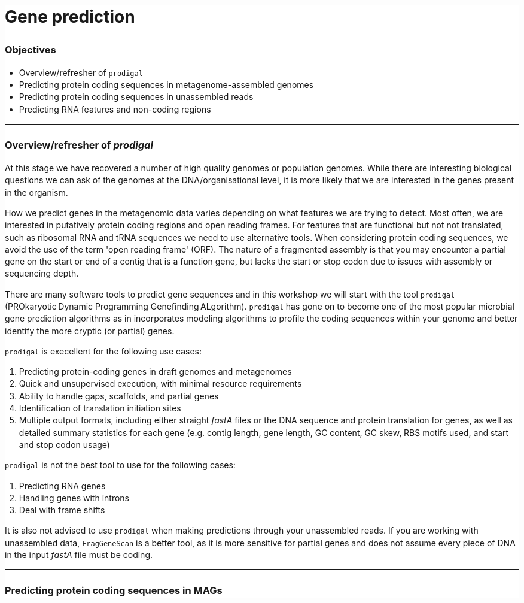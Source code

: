 # Gene prediction

### Objectives

* Overview/refresher of `prodigal`
* Predicting protein coding sequences in metagenome-assembled genomes
* Predicting protein coding sequences in unassembled reads
* Predicting RNA features and non-coding regions

---

### Overview/refresher of *prodigal*

At this stage we have recovered a number of high quality genomes or population genomes. While there are interesting biological questions we can ask of the genomes at the DNA/organisational level, it is more likely that we are interested in the genes present in the organism.

How we predict genes in the metagenomic data varies depending on what features we are trying to detect. Most often, we are interested in putatively protein coding regions and open reading frames. For features that are functional but not not translated, such as ribosomal RNA and tRNA sequences we need to use alternative tools. When considering protein coding sequences, we avoid the use of the term 'open reading frame' (ORF). The nature of a fragmented assembly is that you may encounter a partial gene on the start or end of a contig that is a function gene, but lacks the start or stop codon due to issues with assembly or sequencing depth.

There are many software tools to predict gene sequences and in this workshop we will start with the tool `prodigal` (PROkaryotic Dynamic Programming Genefinding ALgorithm). `prodigal` has gone on to become one of the most popular microbial gene prediction algorithms as in incorporates modeling algorithms to profile the coding sequences within your genome and better identify the more cryptic (or partial) genes.

`prodigal` is execellent for the following use cases:

1. Predicting protein-coding genes in draft genomes and metagenomes  
1. Quick and unsupervised execution, with minimal resource requirements
1. Ability to handle gaps, scaffolds, and partial genes 
1. Identification of translation initiation sites 
1. Multiple output formats, including either straight *fastA* files or the DNA sequence and protein translation for genes, as well as detailed summary statistics for each gene (e.g. contig length, gene length, GC content, GC skew, RBS motifs used, and start and stop codon usage)

`prodigal` is not the best tool to use for the following cases:

1. Predicting RNA genes 
1. Handling genes with introns 
1. Deal with frame shifts

It is also not advised to use `prodigal` when making predictions through your unassembled reads. If you are working with unassembled data, `FragGeneScan` is a better tool, as it is more sensitive for partial genes and does not assume every piece of DNA in the input *fastA* file must be coding.

---

### Predicting protein coding sequences in MAGs
